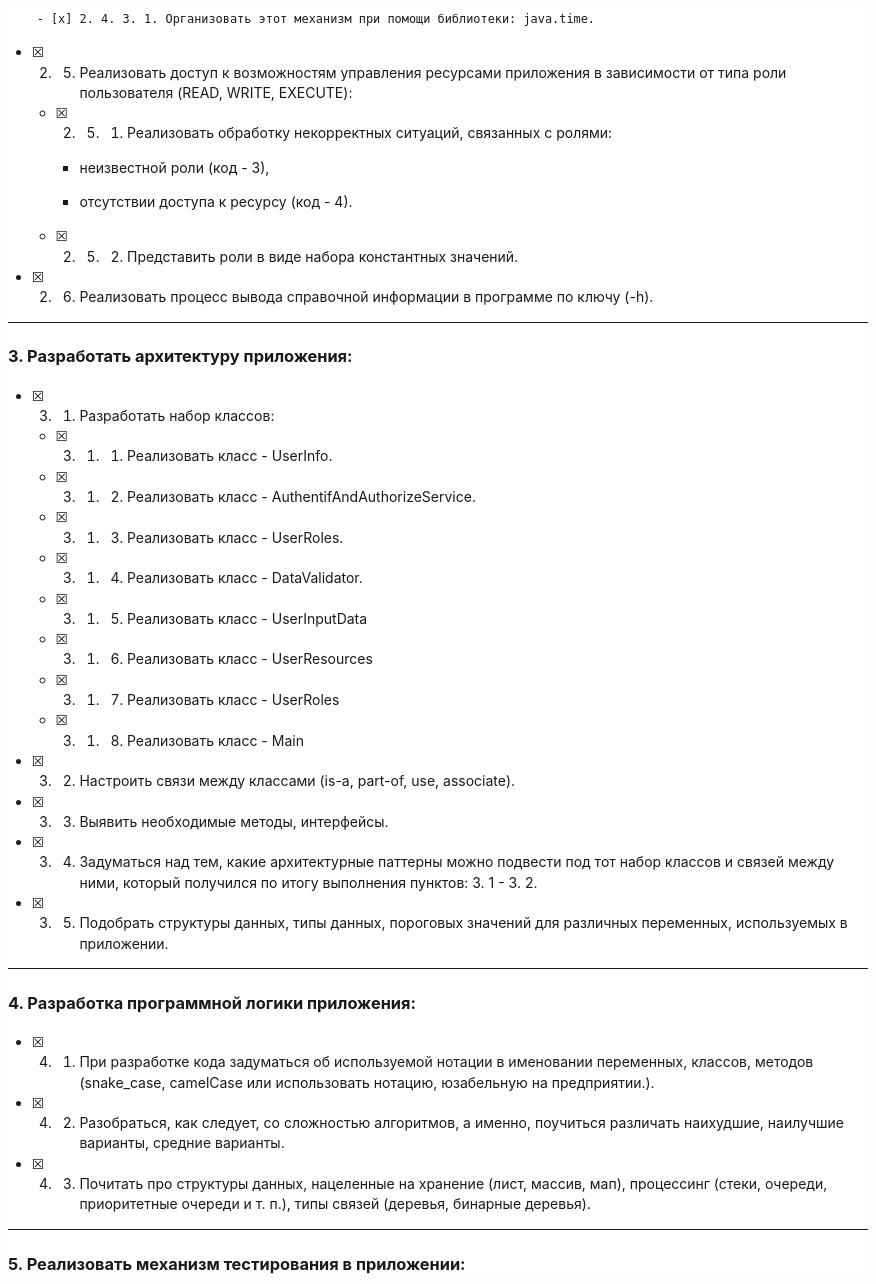         - [x] 2. 4. 3. 1. Организовать этот механизм при помощи библиотеки: java.time.
        
  - [x] 2. 5. Реализовать доступ к возможностям управления ресурсами приложения в зависимости от типа роли пользователя (READ, WRITE, EXECUTE):
  
	  - [x] 2. 5. 1. Реализовать обработку некорректных ситуаций, связанных с ролями: 
    
        - неизвестной роли (код - 3),
        
        - отсутствии доступа к ресурсу (код - 4).
        
	  - [x] 2. 5. 2. Представить роли в виде набора константных значений.
    
  - [x] 2. 6. Реализовать процесс вывода справочной информации в программе по ключу (-h).
  
<hr>
  
<h3>3. Разработать архитектуру приложения:</h3>

  - [x] 3. 1. Разработать набор классов: 
  
    - [x] 3. 1. 1. Реализовать класс - UserInfo. 
    
    - [x] 3. 1. 2. Реализовать класс - AuthentifAndAuthorizeService.
    
    - [x] 3. 1. 3. Реализовать класс - UserRoles.
    
    - [x] 3. 1. 4. Реализовать класс - DataValidator.
    
    - [x] 3. 1. 5. Реализовать класс - UserInputData
    
    - [x] 3. 1. 6. Реализовать класс - UserResources
    
    - [x] 3. 1. 7. Реализовать класс - UserRoles
    
    - [x] 3. 1. 8. Реализовать класс - Main
    
  - [x] 3. 2. Настроить связи между классами (is-a, part-of, use, associate).
  
  - [x] 3. 3. Выявить необходимые методы, интерфейсы.
  
  - [x] 3. 4. Задуматься над тем, какие архитектурные паттерны можно подвести под тот набор классов и связей между ними, который получился по итогу выполнения  пунктов: 3. 1 - 3. 2.
  
  - [x] 3. 5. Подобрать структуры данных, типы данных, пороговых значений для различных переменных, используемых в приложении.
  
  <hr>
  
<h3>4. Разработка программной логики приложения:</h3>

  - [x] 4. 1. При разработке кода задуматься об используемой нотации в именовании переменных, классов, методов (snake_case, camelCase или использовать нотацию, юзабельную на предприятии.).
  
  - [x] 4. 2. Разобраться, как следует, со сложностью алгоритмов, а именно, поучиться различать наихудшие, наилучшие варианты, средние варианты.
  
  - [x] 4. 3. Почитать про структуры данных, нацеленные на хранение (лист, массив, мап), процессинг (стеки, очереди, приоритетные очереди и т. п.), типы связей (деревья, бинарные деревья).
 
<hr>
 
<h3>5. Реализовать механизм тестирования в приложении:</h3>
